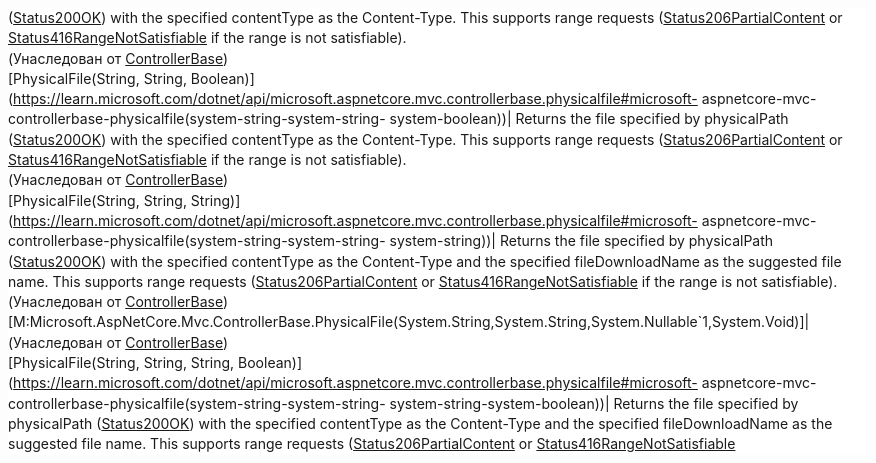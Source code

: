 ([Status200OK](https://learn.microsoft.com/dotnet/api/microsoft.aspnetcore.http.statuscodes.status200ok))
with the specified contentType as the Content-Type. This supports range
requests
([Status206PartialContent](https://learn.microsoft.com/dotnet/api/microsoft.aspnetcore.http.statuscodes.status206partialcontent)
or
[Status416RangeNotSatisfiable](https://learn.microsoft.com/dotnet/api/microsoft.aspnetcore.http.statuscodes.status416rangenotsatisfiable)
if the range is not satisfiable).  
(Унаследован от
[ControllerBase](https://learn.microsoft.com/dotnet/api/microsoft.aspnetcore.mvc.controllerbase))  
[PhysicalFile(String, String,
Boolean)](https://learn.microsoft.com/dotnet/api/microsoft.aspnetcore.mvc.controllerbase.physicalfile#microsoft-
aspnetcore-mvc-controllerbase-physicalfile\(system-string-system-string-
system-boolean\))|  Returns the file specified by physicalPath
([Status200OK](https://learn.microsoft.com/dotnet/api/microsoft.aspnetcore.http.statuscodes.status200ok))
with the specified contentType as the Content-Type. This supports range
requests
([Status206PartialContent](https://learn.microsoft.com/dotnet/api/microsoft.aspnetcore.http.statuscodes.status206partialcontent)
or
[Status416RangeNotSatisfiable](https://learn.microsoft.com/dotnet/api/microsoft.aspnetcore.http.statuscodes.status416rangenotsatisfiable)
if the range is not satisfiable).  
(Унаследован от
[ControllerBase](https://learn.microsoft.com/dotnet/api/microsoft.aspnetcore.mvc.controllerbase))  
[PhysicalFile(String, String,
String)](https://learn.microsoft.com/dotnet/api/microsoft.aspnetcore.mvc.controllerbase.physicalfile#microsoft-
aspnetcore-mvc-controllerbase-physicalfile\(system-string-system-string-
system-string\))|  Returns the file specified by physicalPath
([Status200OK](https://learn.microsoft.com/dotnet/api/microsoft.aspnetcore.http.statuscodes.status200ok))
with the specified contentType as the Content-Type and the specified
fileDownloadName as the suggested file name. This supports range requests
([Status206PartialContent](https://learn.microsoft.com/dotnet/api/microsoft.aspnetcore.http.statuscodes.status206partialcontent)
or
[Status416RangeNotSatisfiable](https://learn.microsoft.com/dotnet/api/microsoft.aspnetcore.http.statuscodes.status416rangenotsatisfiable)
if the range is not satisfiable).  
(Унаследован от
[ControllerBase](https://learn.microsoft.com/dotnet/api/microsoft.aspnetcore.mvc.controllerbase))  
[M:Microsoft.AspNetCore.Mvc.ControllerBase.PhysicalFile(System.String,System.String,System.Nullable`1,System.Void)]|  
(Унаследован от
[ControllerBase](https://learn.microsoft.com/dotnet/api/microsoft.aspnetcore.mvc.controllerbase))  
[PhysicalFile(String, String, String,
Boolean)](https://learn.microsoft.com/dotnet/api/microsoft.aspnetcore.mvc.controllerbase.physicalfile#microsoft-
aspnetcore-mvc-controllerbase-physicalfile\(system-string-system-string-
system-string-system-boolean\))|  Returns the file specified by physicalPath
([Status200OK](https://learn.microsoft.com/dotnet/api/microsoft.aspnetcore.http.statuscodes.status200ok))
with the specified contentType as the Content-Type and the specified
fileDownloadName as the suggested file name. This supports range requests
([Status206PartialContent](https://learn.microsoft.com/dotnet/api/microsoft.aspnetcore.http.statuscodes.status206partialcontent)
or
[Status416RangeNotSatisfiable](https://learn.microsoft.com/dotnet/api/microsoft.aspnetcore.http.statuscodes.status416rangenotsatisfiable)